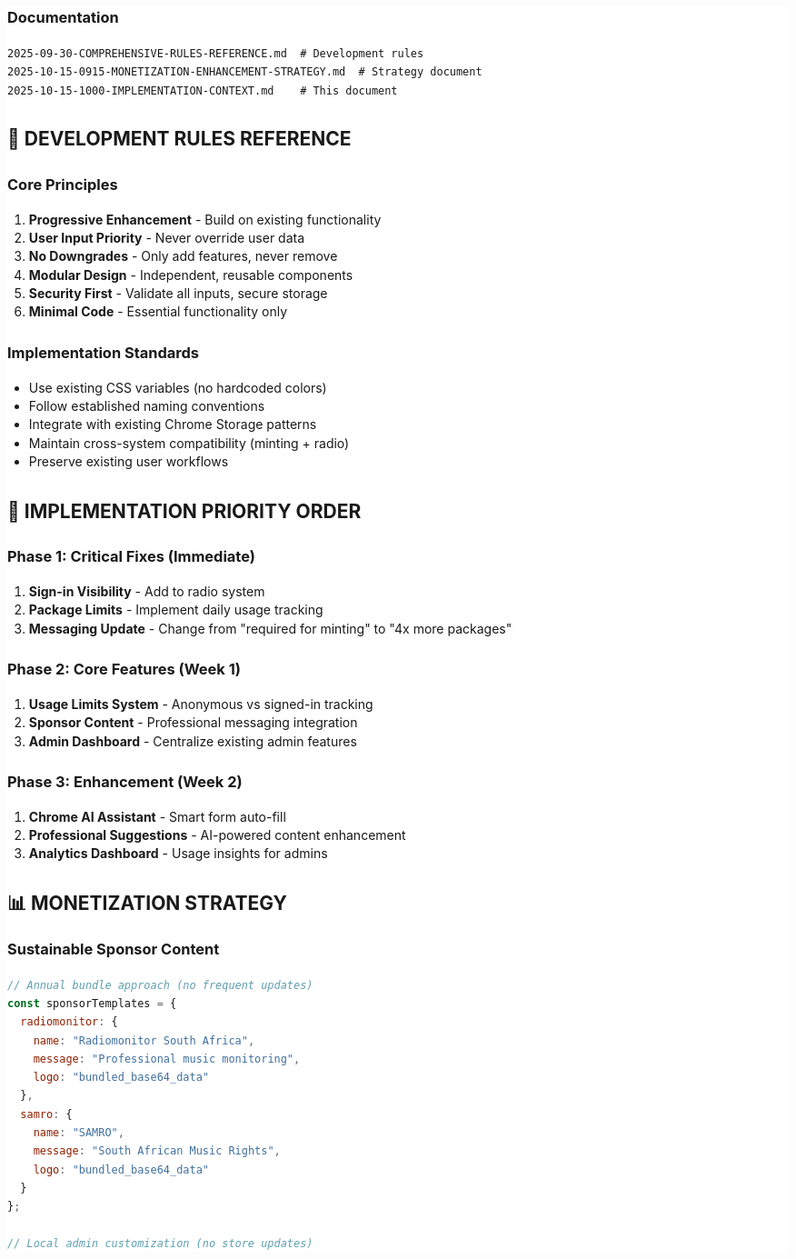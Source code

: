 ### Documentation
```
2025-09-30-COMPREHENSIVE-RULES-REFERENCE.md  # Development rules
2025-10-15-0915-MONETIZATION-ENHANCEMENT-STRATEGY.md  # Strategy document
2025-10-15-1000-IMPLEMENTATION-CONTEXT.md    # This document
```

## 🔧 DEVELOPMENT RULES REFERENCE

### Core Principles
1. **Progressive Enhancement** - Build on existing functionality
2. **User Input Priority** - Never override user data
3. **No Downgrades** - Only add features, never remove
4. **Modular Design** - Independent, reusable components
5. **Security First** - Validate all inputs, secure storage
6. **Minimal Code** - Essential functionality only

### Implementation Standards
- Use existing CSS variables (no hardcoded colors)
- Follow established naming conventions
- Integrate with existing Chrome Storage patterns
- Maintain cross-system compatibility (minting + radio)
- Preserve existing user workflows

## 🎯 IMPLEMENTATION PRIORITY ORDER

### Phase 1: Critical Fixes (Immediate)
1. **Sign-in Visibility** - Add to radio system
2. **Package Limits** - Implement daily usage tracking
3. **Messaging Update** - Change from "required for minting" to "4x more packages"

### Phase 2: Core Features (Week 1)
1. **Usage Limits System** - Anonymous vs signed-in tracking
2. **Sponsor Content** - Professional messaging integration
3. **Admin Dashboard** - Centralize existing admin features

### Phase 3: Enhancement (Week 2)
1. **Chrome AI Assistant** - Smart form auto-fill
2. **Professional Suggestions** - AI-powered content enhancement
3. **Analytics Dashboard** - Usage insights for admins

## 📊 MONETIZATION STRATEGY

### Sustainable Sponsor Content
```javascript
// Annual bundle approach (no frequent updates)
const sponsorTemplates = {
  radiomonitor: {
    name: "Radiomonitor South Africa",
    message: "Professional music monitoring",
    logo: "bundled_base64_data"
  },
  samro: {
    name: "SAMRO",
    message: "South African Music Rights",
    logo: "bundled_base64_data"
  }
};

// Local admin customization (no store updates)
```